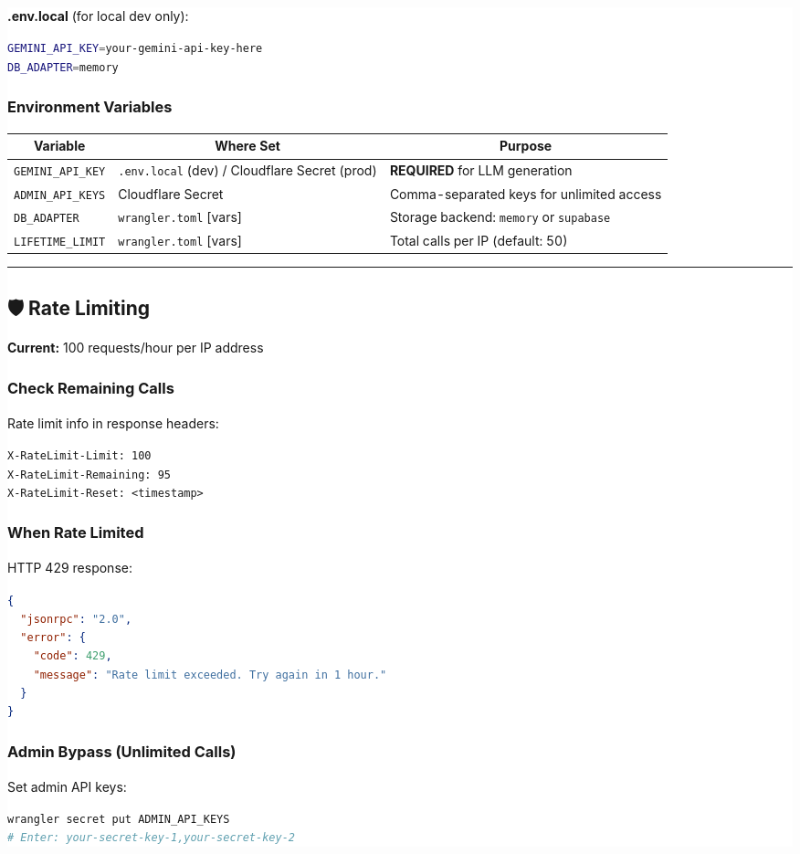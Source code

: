 **.env.local** (for local dev only):
```bash
GEMINI_API_KEY=your-gemini-api-key-here
DB_ADAPTER=memory
```

### Environment Variables

| Variable | Where Set | Purpose |
|----------|-----------|---------|
| `GEMINI_API_KEY` | `.env.local` (dev) / Cloudflare Secret (prod) | **REQUIRED** for LLM generation |
| `ADMIN_API_KEYS` | Cloudflare Secret | Comma-separated keys for unlimited access |
| `DB_ADAPTER` | `wrangler.toml` [vars] | Storage backend: `memory` or `supabase` |
| `LIFETIME_LIMIT` | `wrangler.toml` [vars] | Total calls per IP (default: 50) |

---

## 🛡️ Rate Limiting

**Current:** 100 requests/hour per IP address

### Check Remaining Calls

Rate limit info in response headers:
```
X-RateLimit-Limit: 100
X-RateLimit-Remaining: 95
X-RateLimit-Reset: <timestamp>
```

### When Rate Limited

HTTP 429 response:
```json
{
  "jsonrpc": "2.0",
  "error": {
    "code": 429,
    "message": "Rate limit exceeded. Try again in 1 hour."
  }
}
```

### Admin Bypass (Unlimited Calls)

Set admin API keys:
```bash
wrangler secret put ADMIN_API_KEYS
# Enter: your-secret-key-1,your-secret-key-2
```
